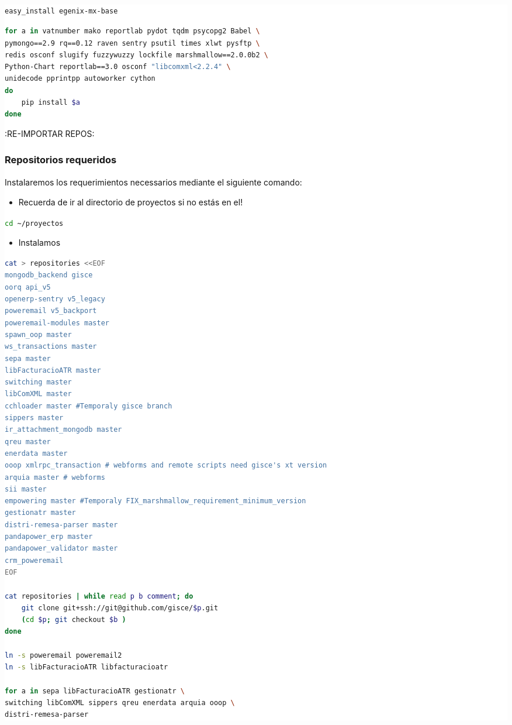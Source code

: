 ```bash
easy_install egenix-mx-base
```

```bash
for a in vatnumber mako reportlab pydot tqdm psycopg2 Babel \
pymongo==2.9 rq==0.12 raven sentry psutil times xlwt pysftp \
redis osconf slugify fuzzywuzzy lockfile marshmallow==2.0.0b2 \
Python-Chart reportlab==3.0 osconf "libcomxml<2.2.4" \
unidecode pprintpp autoworker cython
do 
    pip install $a
done
```

:RE-IMPORTAR REPOS:

### Repositorios requeridos

Instalaremos los requerimientos necessarios mediante el siguiente comando:

* Recuerda de ir al directorio de proyectos si no estás en el!
```bash
cd ~/proyectos
```

* Instalamos
```bash
cat > repositories <<EOF
mongodb_backend gisce
oorq api_v5
openerp-sentry v5_legacy
poweremail v5_backport
poweremail-modules master
spawn_oop master
ws_transactions master
sepa master
libFacturacioATR master
switching master
libComXML master
cchloader master #Temporaly gisce branch
sippers master
ir_attachment_mongodb master
qreu master
enerdata master
ooop xmlrpc_transaction # webforms and remote scripts need gisce's xt version
arquia master # webforms
sii master
empowering master #Temporaly FIX_marshmallow_requirement_minimum_version
gestionatr master
distri-remesa-parser master
pandapower_erp master
pandapower_validator master
crm_poweremail
EOF

cat repositories | while read p b comment; do
	git clone git+ssh://git@github.com/gisce/$p.git
	(cd $p; git checkout $b )
done

ln -s poweremail poweremail2
ln -s libFacturacioATR libfacturacioatr

for a in sepa libFacturacioATR gestionatr \
switching libComXML sippers qreu enerdata arquia ooop \
distri-remesa-parser
```